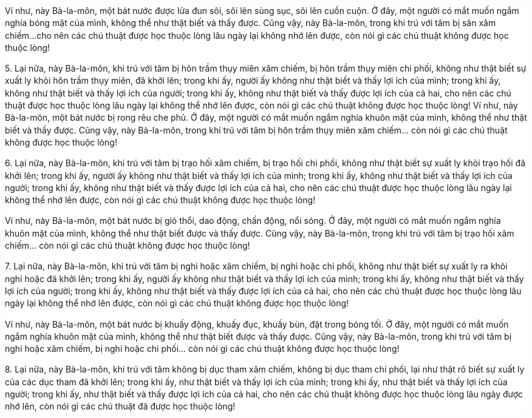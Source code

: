 Ví như, này Bà-la-môn, một bát nước được lửa đun sôi, sôi lên sùng sục, sôi lên cuồn cuộn. Ở đây, một
người có mắt muốn ngắm nghía bóng mặt của mình, không thể như thật biết và thấy được. Cũng vậy,
này Bà-la-môn, trong khi trú với tâm bị sân xâm chiếm...cho nên các chú thuật được học thuộc lòng lâu
ngày lại không nhớ lên được, còn nói gì các chú thuật không được học thuộc lòng!

5\. Lại nữa, này Bà-la-môn, khi trú với tâm bị hôn trầm thụy miên xâm chiếm, bị hôn trầm thụy miên chi
phối, không như thật biết sự xuất ly khỏi hôn trầm thụy miên, đã khởi lên; trong khi ấy, người ấy không
như thật biết và thấy lợi ích của mình; trong khi ấy, không như thật biết và thấy lợi ích của người; trong
khi ấy, không như thật biết và thấy được lợi ích của cả hai, cho nên các chú thuật được học thuộc lòng
lâu ngày lại không thể nhớ lên được, còn nói gì các chú thuật không được học thuộc lòng!
Ví như, này Bà-la-môn, một bát nước bị rong rêu che phủ. Ở đây, một người có mắt muốn ngắm nghía
khuôn mặt của mình, không thể như thật biết và thấy được. Cũng vậy, này Bà-la-môn, trong khi trú với
tâm bị hôn trầm thụy miên xâm chiếm... còn nói gì các chú thuật không được học thuộc lòng!

6\. Lại nữa, này Bà-la-môn, khi trú với tâm bị trạo hối xâm chiếm, bị trạo hối chi phối, không như thật
biết sự xuất ly khỏi trạo hối đã khởi lên; trong khi ấy, người ấy không như thật biết và thấy lợi ích của
mình; trong khi ấy, không như thật biết và thấy lợi ích của người; trong khi ấy, không như thật biết và
thấy được lợi ích của cả hai, cho nên các chú thuật được học thuộc lòng lâu ngày lại không thể nhớ lên
được, còn nói gì các chú thuật không được học thuộc lòng!

Ví như, này Bà-la-môn, một bát nước bị gió thổi, dao động, chấn động, nổi sóng. Ở đây, một người có
mắt muốn ngắm nghía khuôn mặt của mình, không thể như thật biết được và thấy được. Cũng vậy, này
Bà-la-môn, trong khi trú với tâm bị trạo hối xâm chiếm... còn nói gì các chú thuật không được học thuộc
lòng!

7\. Lại nữa, này Bà-la-môn, khi trú với tâm bị nghi hoặc xâm chiếm, bị nghi hoặc chi phối, không như
thật biết sự xuất ly ra khỏi nghi hoặc đã khởi lên; trong khi ấy, người ấy không như thật biết và thấy lợi
ích của mình; trong khi ấy, không như thật biết và thấy lợi ích của người; trong khi ấy, không như thật
biết và thấy được lợi ích của cả hai, cho nên các chú thuật được học thuộc lòng lâu ngày lại không thể
nhớ lên được, còn nói gì các chú thuật không được học thuộc lòng!

Ví như, này Bà-la-môn, một bát nước bị khuấy động, khuấy đục, khuấy bùn, đặt trong bóng tối. Ở đây,
một người có mắt muốn ngắm nghía khuôn mặt của mình, không thể như thật biết được và thấy được.
Cũng vậy, này Bà-la-môn, trong khi trú với tâm bị nghi hoặc xâm chiếm, bị nghi hoặc chi phối... còn nói
gì các chú thuật không được học thuộc lòng!

8\. Lại nữa, này Bà-la-môn, khi trú với tâm không bị dục tham xâm chiếm, không bị dục tham chi phối,
lại như thật rõ biết sự xuất ly của các dục tham đã khởi lên; trong khi ấy, như thật biết và thấy lợi ích của
mình; trong khi ấy, như thật biết và thấy lợi ích của người; trong khi ấy, như thật biết và thấy được lợi
ích của cả hai, cho nên các chú thuật không được học thuộc lòng lâu ngày được nhớ lên, còn nói gì các
chú thuật đã được học thuộc lòng!
